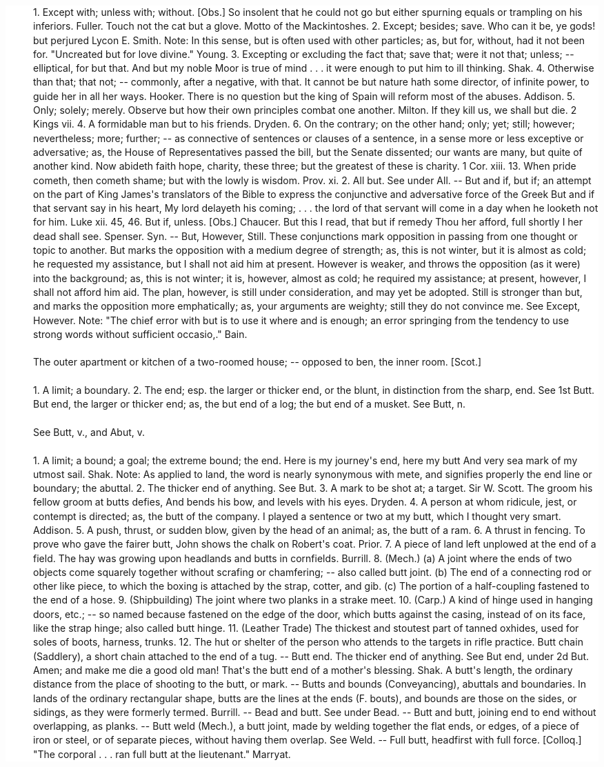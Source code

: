 <dd>1. Except with; unless with; without. [Obs.] So insolent that he could not go but either spurning equals or trampling on his inferiors. Fuller. Touch not the cat but a glove. Motto of the Mackintoshes. 2. Except; besides; save. Who can it be, ye gods! but perjured Lycon E. Smith. Note: In this sense, but is often used with other particles; as, but for, without, had it not been for. "Uncreated but for love divine." Young. 3. Excepting or excluding the fact that; save that; were it not that; unless; -- elliptical, for but that. And but my noble Moor is true of mind . . . it were enough to put him to ill thinking. Shak. 4. Otherwise than that; that not; -- commonly, after a negative, with that. It cannot be but nature hath some director, of infinite power, to guide her in all her ways. Hooker. There is no question but the king of Spain will reform most of the abuses. Addison. 5. Only; solely; merely. Observe but how their own principles combat one another. Milton. If they kill us, we shall but die. 2 Kings vii. 4. A formidable man but to his friends. Dryden. 6. On the contrary; on the other hand; only; yet; still; however; nevertheless; more; further; -- as connective of sentences or clauses of a sentence, in a sense more or less exceptive or adversative; as, the House of Representatives passed the bill, but the Senate dissented; our wants are many, but quite of another kind. Now abideth faith hope, charity, these three; but the greatest of these is charity. 1 Cor. xiii. 13. When pride cometh, then cometh shame; but with the lowly is wisdom. Prov. xi. 2. All but. See under All. -- But and if, but if; an attempt on the part of King James's translators of the Bible to express the conjunctive and adversative force of the Greek But and if that servant say in his heart, My lord delayeth his coming; . . . the lord of that servant will come in a day when he looketh not for him. Luke xii. 45, 46. But if, unless. [Obs.] Chaucer. But this I read, that but if remedy Thou her afford, full shortly I her dead shall see. Spenser. Syn. -- But, However, Still. These conjunctions mark opposition in passing from one thought or topic to another. But marks the opposition with a medium degree of strength; as, this is not winter, but it is almost as cold; he requested my assistance, but I shall not aid him at present. However is weaker, and throws the opposition (as it were) into the background; as, this is not winter; it is, however, almost as cold; he required my assistance; at present, however, I shall not afford him aid. The plan, however, is still under consideration, and may yet be adopted. Still is stronger than but, and marks the opposition more emphatically; as, your arguments are weighty; still they do not convince me. See Except, However. Note: "The chief error with but is to use it where and is enough; an error springing from the tendency to use strong words without sufficient occasio,." Bain.<br><br>The outer apartment or kitchen of a two-roomed house; -- opposed to ben, the inner room. [Scot.]<br><br>1. A limit; a boundary. 2. The end; esp. the larger or thicker end, or the blunt, in distinction from the sharp, end. See 1st Butt. But end, the larger or thicker end; as, the but end of a log; the but end of a musket. See Butt, n.<br><br>See Butt, v., and Abut, v.<br><br>1. A limit; a bound; a goal; the extreme bound; the end. Here is my journey's end, here my butt And very sea mark of my utmost sail. Shak. Note: As applied to land, the word is nearly synonymous with mete, and signifies properly the end line or boundary; the abuttal. 2. The thicker end of anything. See But. 3. A mark to be shot at; a target. Sir W. Scott. The groom his fellow groom at butts defies, And bends his bow, and levels with his eyes. Dryden. 4. A person at whom ridicule, jest, or contempt is directed; as, the butt of the company. I played a sentence or two at my butt, which I thought very smart. Addison. 5. A push, thrust, or sudden blow, given by the head of an animal; as, the butt of a ram. 6. A thrust in fencing. To prove who gave the fairer butt, John shows the chalk on Robert's coat. Prior. 7. A piece of land left unplowed at the end of a field. The hay was growing upon headlands and butts in cornfields. Burrill. 8. (Mech.) (a) A joint where the ends of two objects come squarely together without scrafing or chamfering; -- also called butt joint. (b) The end of a connecting rod or other like piece, to which the boxing is attached by the strap, cotter, and gib. (c) The portion of a half-coupling fastened to the end of a hose. 9. (Shipbuilding)  The joint where two planks in a strake meet. 10. (Carp.)  A kind of hinge used in hanging doors, etc.; -- so named because fastened on the edge of the door, which butts against the casing, instead of on its face, like the strap hinge; also called butt hinge. 11. (Leather Trade)  The thickest and stoutest part of tanned oxhides, used for soles of boots, harness, trunks. 12. The hut or shelter of the person who attends to the targets in rifle practice. Butt chain (Saddlery), a short chain attached to the end of a tug. -- Butt end. The thicker end of anything. See But end, under 2d But. Amen; and make me die a good old man! That's the butt end of a mother's blessing. Shak. A butt's length, the ordinary distance from the place of shooting to the butt, or mark. -- Butts and bounds (Conveyancing), abuttals and boundaries. In lands of the ordinary rectangular shape, butts are the lines at the ends (F. bouts), and bounds are those on the sides, or sidings, as they were formerly termed. Burrill. -- Bead and butt. See under Bead. -- Butt and butt, joining end to end without overlapping, as planks. -- Butt weld (Mech.), a butt joint, made by welding together the flat ends, or edges, of a piece of iron or steel, or of separate pieces, without having them overlap. See Weld. -- Full butt, headfirst with full force. [Colloq.] "The corporal . . . ran full butt at the lieutenant." Marryat.</dd>